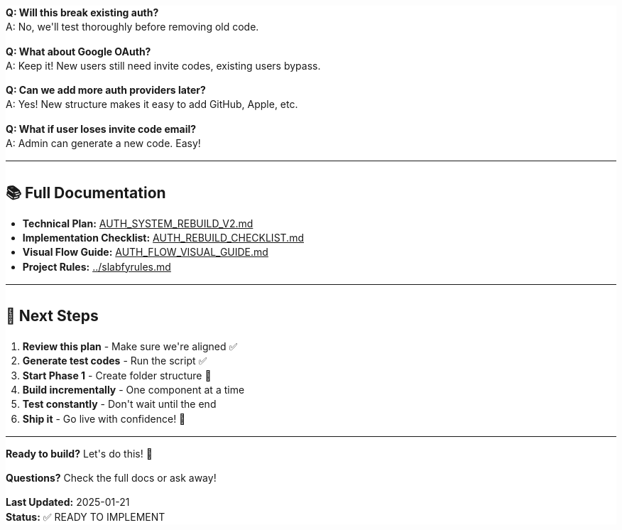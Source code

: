 **Q: Will this break existing auth?**  
A: No, we'll test thoroughly before removing old code.

**Q: What about Google OAuth?**  
A: Keep it! New users still need invite codes, existing users bypass.

**Q: Can we add more auth providers later?**  
A: Yes! New structure makes it easy to add GitHub, Apple, etc.

**Q: What if user loses invite code email?**  
A: Admin can generate a new code. Easy!

---

## 📚 Full Documentation

- **Technical Plan:** [AUTH_SYSTEM_REBUILD_V2.md](./AUTH_SYSTEM_REBUILD_V2.md)
- **Implementation Checklist:** [AUTH_REBUILD_CHECKLIST.md](./AUTH_REBUILD_CHECKLIST.md)
- **Visual Flow Guide:** [AUTH_FLOW_VISUAL_GUIDE.md](./AUTH_FLOW_VISUAL_GUIDE.md)
- **Project Rules:** [../slabfyrules.md](../slabfyrules.md)

---

## 🎯 Next Steps

1. **Review this plan** - Make sure we're aligned ✅
2. **Generate test codes** - Run the script ✅
3. **Start Phase 1** - Create folder structure 🚀
4. **Build incrementally** - One component at a time
5. **Test constantly** - Don't wait until the end
6. **Ship it** - Go live with confidence! 🎉

---

**Ready to build?** Let's do this! 💪

**Questions?** Check the full docs or ask away!

**Last Updated:** 2025-01-21  
**Status:** ✅ READY TO IMPLEMENT
